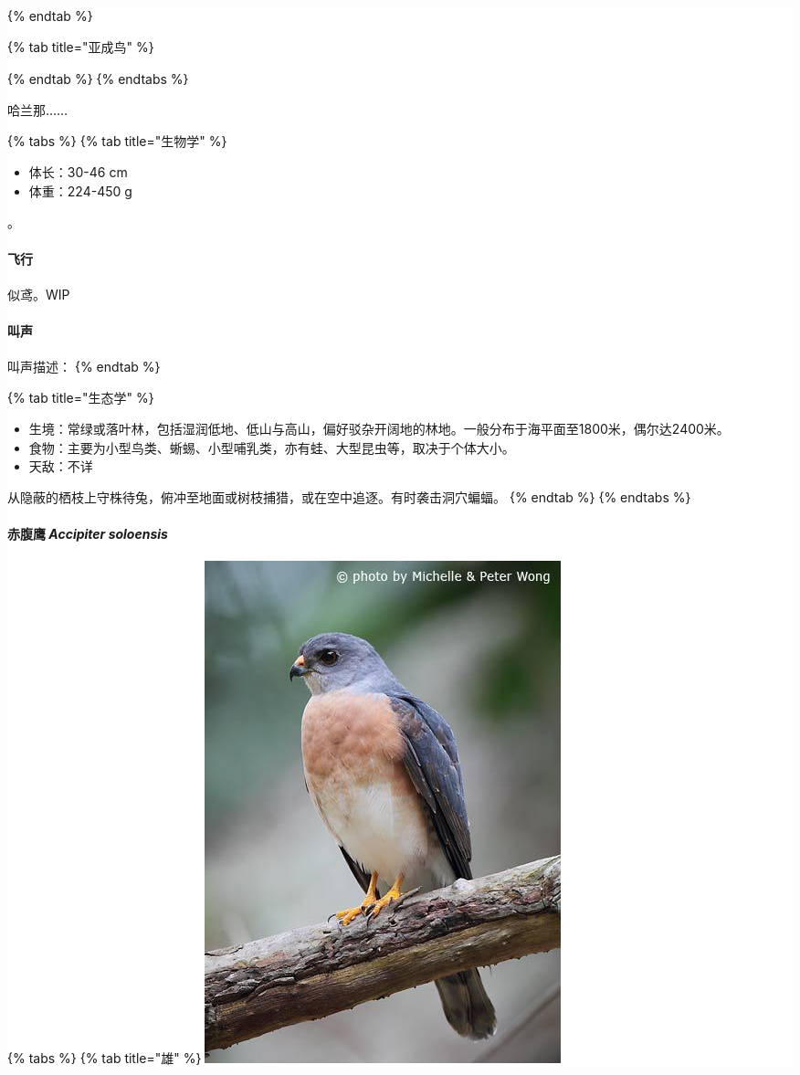 {% endtab %}

{% tab title="亚成鸟" %}

{% endtab %}
{% endtabs %}

哈兰那……

{% tabs %}
{% tab title="生物学" %}
* 体长：30-46 cm
* 体重：224-450 g

。

#### 飞行

似鸢。WIP

#### 叫声

叫声描述：
{% endtab %}

{% tab title="生态学" %}
* 生境：常绿或落叶林，包括湿润低地、低山与高山，偏好驳杂开阔地的林地。一般分布于海平面至1800米，偶尔达2400米。
* 食物：主要为小型鸟类、蜥蜴、小型哺乳类，亦有蛙、大型昆虫等，取决于个体大小。
* 天敌：不详

从隐蔽的栖枝上守株待兔，俯冲至地面或树枝捕猎，或在空中追逐。有时袭击洞穴蝙蝠。
{% endtab %}
{% endtabs %}



#### 赤腹鹰 _Accipiter soloensis_

{% tabs %}
{% tab title="雄" %}
![&#x4F5C;&#x8005;Michelle &amp; Peter Wong](../../.gitbook/assets/wong.jpg)